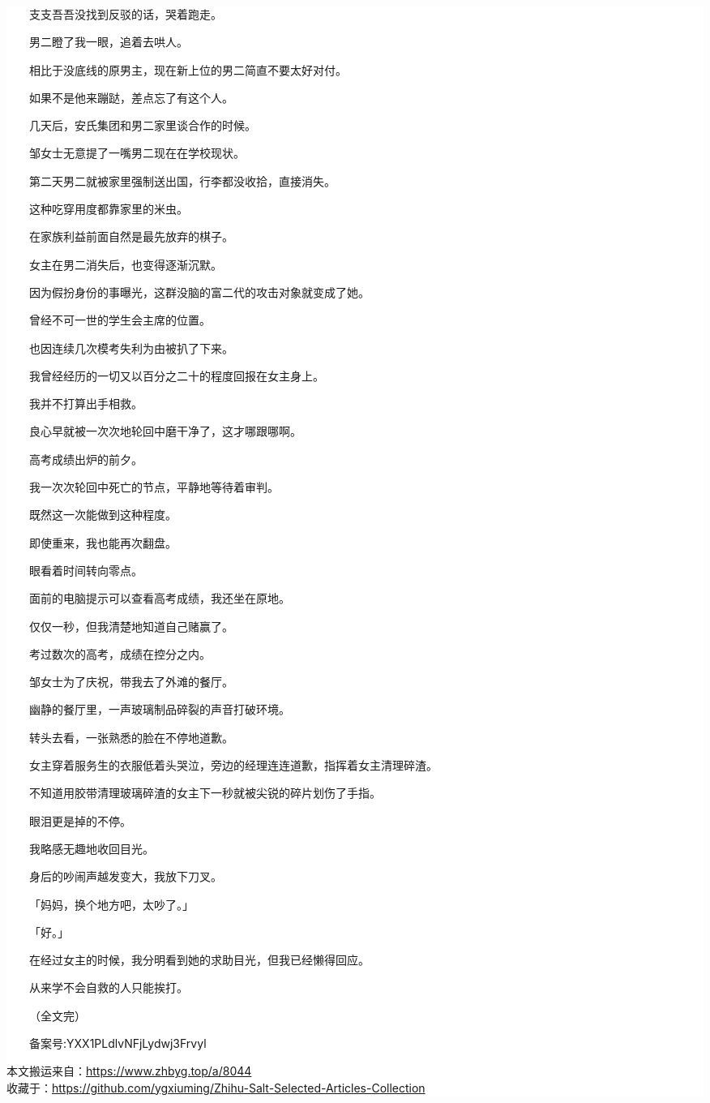&emsp;&emsp;支支吾吾没找到反驳的话，哭着跑走。  
  
&emsp;&emsp;男二瞪了我一眼，追着去哄人。  
  
&emsp;&emsp;相比于没底线的原男主，现在新上位的男二简直不要太好对付。  
  
&emsp;&emsp;如果不是他来蹦跶，差点忘了有这个人。  
  
&emsp;&emsp;几天后，安氏集团和男二家里谈合作的时候。  
  
&emsp;&emsp;邹女士无意提了一嘴男二现在在学校现状。  
  
&emsp;&emsp;第二天男二就被家里强制送出国，行李都没收拾，直接消失。  
  
&emsp;&emsp;这种吃穿用度都靠家里的米虫。  
  
&emsp;&emsp;在家族利益前面自然是最先放弃的棋子。  
  
&emsp;&emsp;女主在男二消失后，也变得逐渐沉默。  
  
&emsp;&emsp;因为假扮身份的事曝光，这群没脑的富二代的攻击对象就变成了她。  
  
&emsp;&emsp;曾经不可一世的学生会主席的位置。  
  
&emsp;&emsp;也因连续几次模考失利为由被扒了下来。  
  
&emsp;&emsp;我曾经经历的一切又以百分之二十的程度回报在女主身上。  
  
&emsp;&emsp;我并不打算出手相救。  
  
&emsp;&emsp;良心早就被一次次地轮回中磨干净了，这才哪跟哪啊。  
  
&emsp;&emsp;高考成绩出炉的前夕。  
  
&emsp;&emsp;我一次次轮回中死亡的节点，平静地等待着审判。  
  
&emsp;&emsp;既然这一次能做到这种程度。  
  
&emsp;&emsp;即使重来，我也能再次翻盘。  
  
&emsp;&emsp;眼看着时间转向零点。  
  
&emsp;&emsp;面前的电脑提示可以查看高考成绩，我还坐在原地。  
  
&emsp;&emsp;仅仅一秒，但我清楚地知道自己赌赢了。  
  
&emsp;&emsp;考过数次的高考，成绩在控分之内。  
  
&emsp;&emsp;邹女士为了庆祝，带我去了外滩的餐厅。  
  
&emsp;&emsp;幽静的餐厅里，一声玻璃制品碎裂的声音打破环境。  
  
&emsp;&emsp;转头去看，一张熟悉的脸在不停地道歉。  
  
&emsp;&emsp;女主穿着服务生的衣服低着头哭泣，旁边的经理连连道歉，指挥着女主清理碎渣。  
  
&emsp;&emsp;不知道用胶带清理玻璃碎渣的女主下一秒就被尖锐的碎片划伤了手指。  
  
&emsp;&emsp;眼泪更是掉的不停。  
  
&emsp;&emsp;我略感无趣地收回目光。  
  
&emsp;&emsp;身后的吵闹声越发变大，我放下刀叉。  
  
&emsp;&emsp;「妈妈，换个地方吧，太吵了。」  
  
&emsp;&emsp;「好。」  
  
&emsp;&emsp;在经过女主的时候，我分明看到她的求助目光，但我已经懒得回应。  
  
&emsp;&emsp;从来学不会自救的人只能挨打。  
  
&emsp;&emsp;（全文完）  
  
&emsp;&emsp;备案号:YXX1PLdlvNFjLydwj3Frvyl  
  
本文搬运来自：https://www.zhbyg.top/a/8044  
 收藏于：https://github.com/ygxiuming/Zhihu-Salt-Selected-Articles-Collection